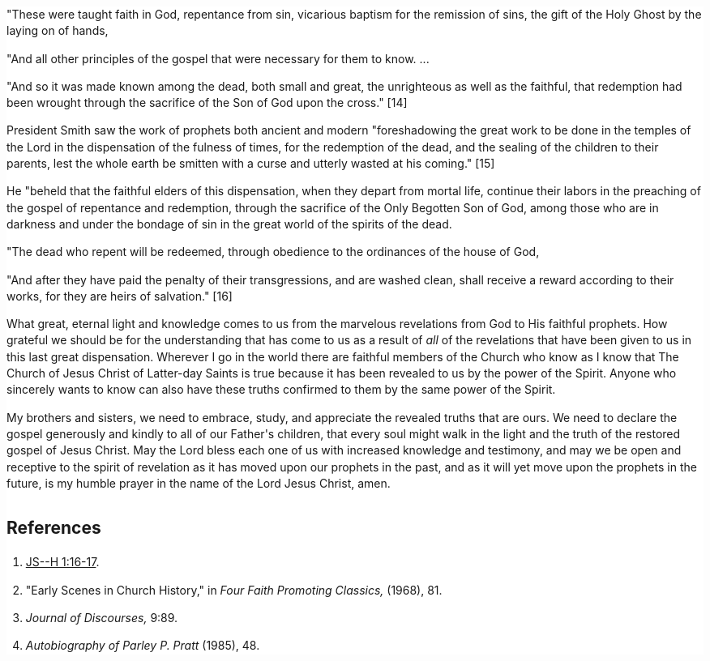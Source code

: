 "These were taught faith in God, repentance from sin, vicarious baptism for
the remission of sins, the gift of the Holy Ghost by the laying on of hands,

"And all other principles of the gospel that were necessary for them to know.
...

"And so it was made known among the dead, both small and great, the
unrighteous as well as the faithful, that redemption had been wrought through
the sacrifice of the Son of God upon the cross." [14]

President Smith saw the work of prophets both ancient and modern
"foreshadowing the great work to be done in the temples of the Lord in the
dispensation of the fulness of times, for the redemption of the dead, and the
sealing of the children to their parents, lest the whole earth be smitten with
a curse and utterly wasted at his coming." [15]

He "beheld that the faithful elders of this dispensation, when they depart
from mortal life, continue their labors in the preaching of the gospel of
repentance and redemption, through the sacrifice of the Only Begotten Son of
God, among those who are in darkness and under the bondage of sin in the great
world of the spirits of the dead.

"The dead who repent will be redeemed, through obedience to the ordinances of
the house of God,

"And after they have paid the penalty of their transgressions, and are washed
clean, shall receive a reward according to their works, for they are heirs of
salvation." [16]

What great, eternal light and knowledge comes to us from the marvelous
revelations from God to His faithful prophets. How grateful we should be for
the understanding that has come to us as a result of _all_ of the revelations
that have been given to us in this last great dispensation. Wherever I go in
the world there are faithful members of the Church who know as I know that The
Church of Jesus Christ of Latter-day Saints is true because it has been
revealed to us by the power of the Spirit. Anyone who sincerely wants to know
can also have these truths confirmed to them by the same power of the Spirit.

My brothers and sisters, we need to embrace, study, and appreciate the
revealed truths that are ours. We need to declare the gospel generously and
kindly to all of our Father's children, that every soul might walk in the
light and the truth of the restored gospel of Jesus Christ. May the Lord bless
each one of us with increased knowledge and testimony, and may we be open and
receptive to the spirit of revelation as it has moved upon our prophets in the
past, and as it will yet move upon the prophets in the future, is my humble
prayer in the name of the Lord Jesus Christ, amen.

## References

  1.   [JS--H 1:16-17](https://www.lds.org/scriptures/pgp/js-h/1.16-17?lang=eng#15).

  2.  "Early Scenes in Church History," in _Four Faith Promoting Classics,_ (1968), 81.

  3.   _Journal of Discourses,_ 9:89.

  4.   _Autobiography of Parley P. Pratt_ (1985), 48.
